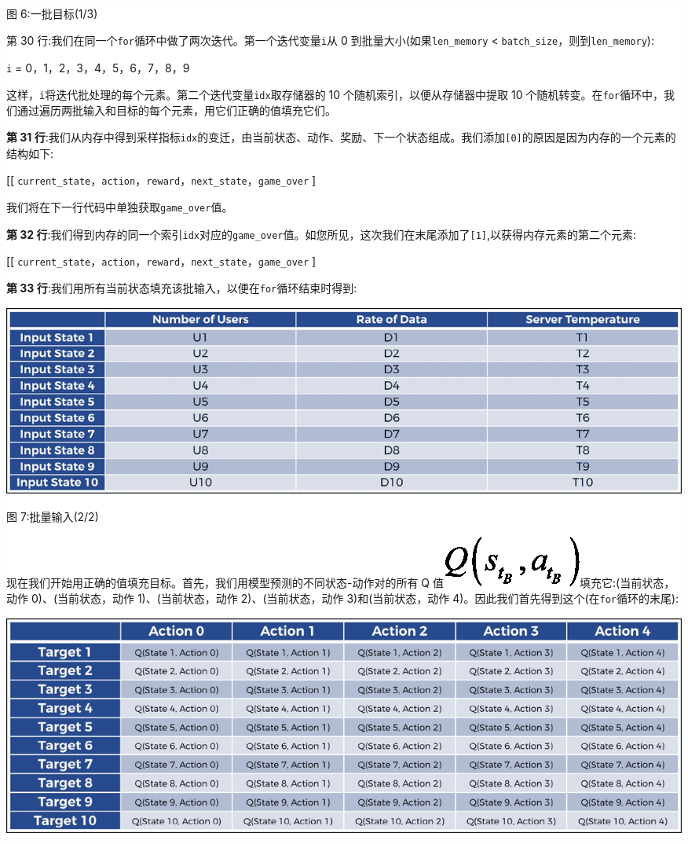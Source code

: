 图 6:一批目标(1/3)

第 30 行:我们在同一个`for`循环中做了两次迭代。第一个迭代变量`i`从 0 到批量大小(如果`len_memory` < `batch_size`，则到`len_memory`):

`i` = 0，1，2，3，4，5，6，7，8，9

这样，`i`将迭代批处理的每个元素。第二个迭代变量`idx`取存储器的 10 个随机索引，以便从存储器中提取 10 个随机转变。在`for`循环中，我们通过遍历两批输入和目标的每个元素，用它们正确的值填充它们。

**第 31 行**:我们从内存中得到采样指标`idx`的变迁，由当前状态、动作、奖励、下一个状态组成。我们添加`[0]`的原因是因为内存的一个元素的结构如下:

[[ `current_state`，`action`，`reward`，`next_state`，`game_over` ]

我们将在下一行代码中单独获取`game_over`值。

**第 32 行**:我们得到内存的同一个索引`idx`对应的`game_over`值。如您所见，这次我们在末尾添加了`[1]`,以获得内存元素的第二个元素:

[[ `current_state`，`action`，`reward`，`next_state`，`game_over` ]

**第 33 行**:我们用所有当前状态填充该批输入，以便在`for`循环结束时得到:

![](img/B14110_11_07.png)

图 7:批量输入(2/2)

现在我们开始用正确的值填充目标。首先，我们用模型预测的不同状态-动作对的所有 Q 值![](img/B14110_11_197.png)填充它:(当前状态，动作 0)、(当前状态，动作 1)、(当前状态，动作 2)、(当前状态，动作 3)和(当前状态，动作 4)。因此我们首先得到这个(在`for`循环的末尾):

![](img/B14110_11_08.png)
